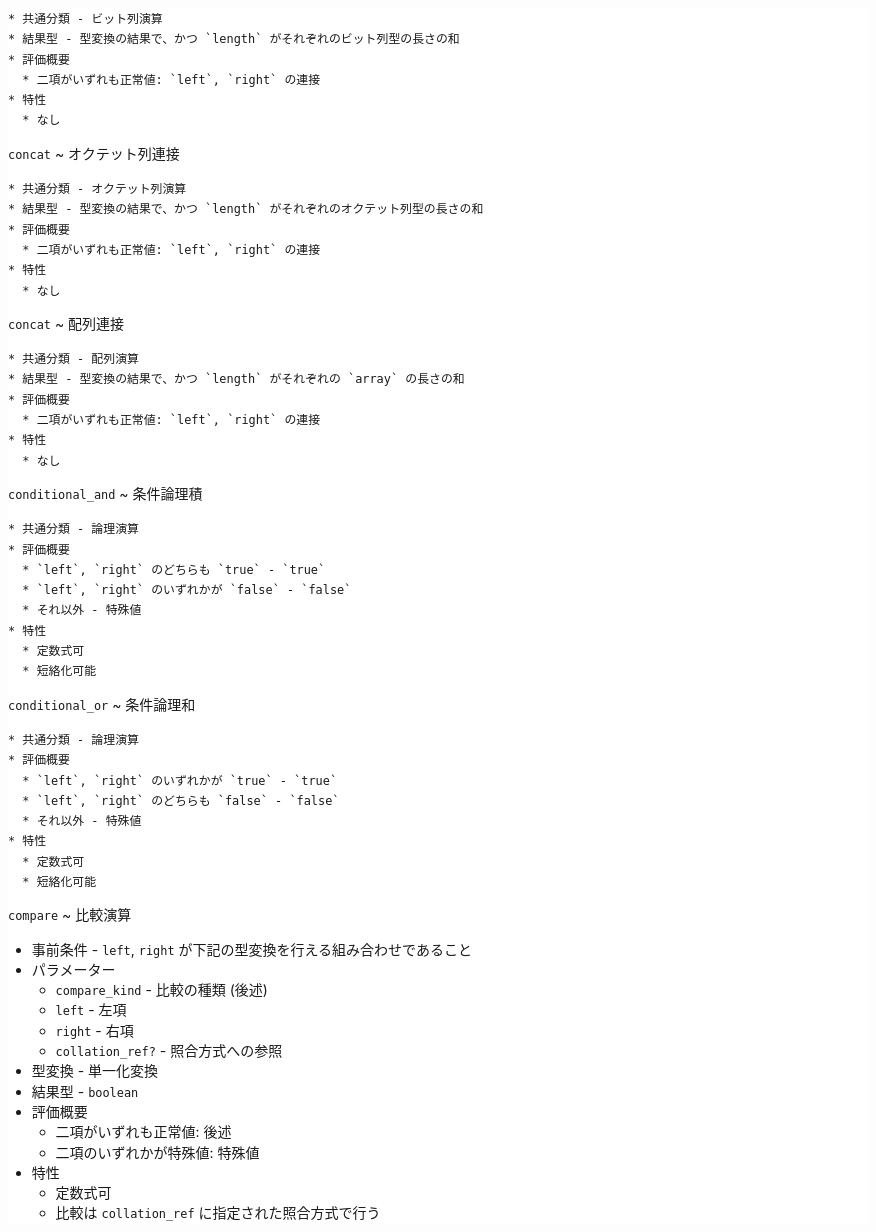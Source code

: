     * 共通分類 - ビット列演算
    * 結果型 - 型変換の結果で、かつ `length` がそれぞれのビット列型の長さの和
    * 評価概要
      * 二項がいずれも正常値: `left`, `right` の連接
    * 特性
      * なし

  `concat`
  ~ オクテット列連接

    * 共通分類 - オクテット列演算
    * 結果型 - 型変換の結果で、かつ `length` がそれぞれのオクテット列型の長さの和
    * 評価概要
      * 二項がいずれも正常値: `left`, `right` の連接
    * 特性
      * なし

  `concat`
  ~ 配列連接

    * 共通分類 - 配列演算
    * 結果型 - 型変換の結果で、かつ `length` がそれぞれの `array` の長さの和
    * 評価概要
      * 二項がいずれも正常値: `left`, `right` の連接
    * 特性
      * なし

  `conditional_and`
  ~ 条件論理積

    * 共通分類 - 論理演算
    * 評価概要
      * `left`, `right` のどちらも `true` - `true`
      * `left`, `right` のいずれかが `false` - `false`
      * それ以外 - 特殊値
    * 特性
      * 定数式可
      * 短絡化可能

  `conditional_or`
  ~ 条件論理和

    * 共通分類 - 論理演算
    * 評価概要
      * `left`, `right` のいずれかが `true` - `true`
      * `left`, `right` のどちらも `false` - `false`
      * それ以外 - 特殊値
    * 特性
      * 定数式可
      * 短絡化可能

`compare`
~ 比較演算

  * 事前条件 - `left`, `right` が下記の型変換を行える組み合わせであること
  * パラメーター
    * `compare_kind` - 比較の種類 (後述)
    * `left` - 左項
    * `right` - 右項
    * `collation_ref?` - 照合方式への参照
  * 型変換 - 単一化変換
  * 結果型 - `boolean`
  * 評価概要
    * 二項がいずれも正常値: 後述
    * 二項のいずれかが特殊値: 特殊値
  * 特性
    * 定数式可
    * 比較は `collation_ref` に指定された照合方式で行う